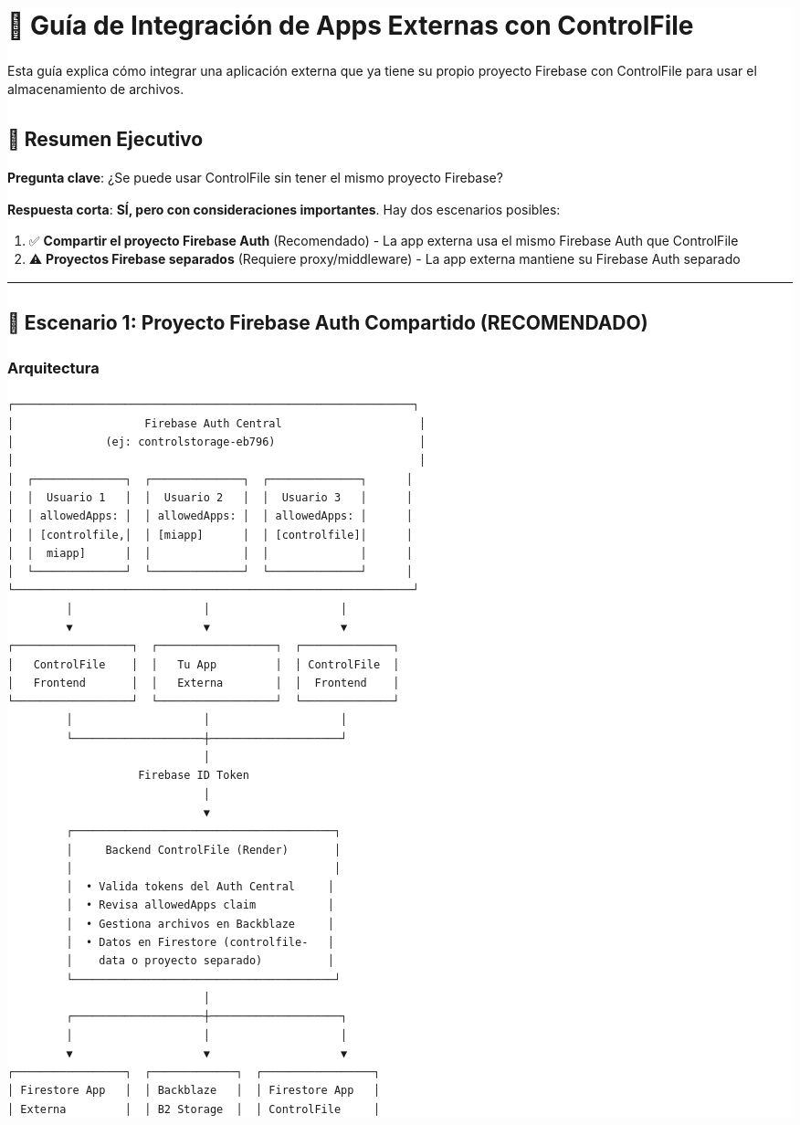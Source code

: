 # 🔗 Guía de Integración de Apps Externas con ControlFile

Esta guía explica cómo integrar una aplicación externa que ya tiene su propio proyecto Firebase con ControlFile para usar el almacenamiento de archivos.

## 📌 Resumen Ejecutivo

**Pregunta clave**: ¿Se puede usar ControlFile sin tener el mismo proyecto Firebase?

**Respuesta corta**: **SÍ, pero con consideraciones importantes**. Hay dos escenarios posibles:

1. ✅ **Compartir el proyecto Firebase Auth** (Recomendado) - La app externa usa el mismo Firebase Auth que ControlFile
2. ⚠️ **Proyectos Firebase separados** (Requiere proxy/middleware) - La app externa mantiene su Firebase Auth separado

---

## 🎯 Escenario 1: Proyecto Firebase Auth Compartido (RECOMENDADO)

### Arquitectura

```
┌─────────────────────────────────────────────────────────────┐
│                    Firebase Auth Central                     │
│              (ej: controlstorage-eb796)                      │
│                                                              │
│  ┌──────────────┐  ┌──────────────┐  ┌──────────────┐      │
│  │  Usuario 1   │  │  Usuario 2   │  │  Usuario 3   │      │
│  │ allowedApps: │  │ allowedApps: │  │ allowedApps: │      │
│  │ [controlfile,│  │ [miapp]      │  │ [controlfile]│      │
│  │  miapp]      │  │              │  │              │      │
│  └──────────────┘  └──────────────┘  └──────────────┘      │
└─────────────────────────────────────────────────────────────┘
         │                    │                    │
         ▼                    ▼                    ▼
┌──────────────────┐  ┌──────────────────┐  ┌──────────────┐
│   ControlFile    │  │   Tu App         │  │ ControlFile  │
│   Frontend       │  │   Externa        │  │  Frontend    │
└──────────────────┘  └──────────────────┘  └──────────────┘
         │                    │                    │
         └────────────────────┼────────────────────┘
                              │
                    Firebase ID Token
                              │
                              ▼
         ┌────────────────────────────────────────┐
         │     Backend ControlFile (Render)       │
         │                                        │
         │  • Valida tokens del Auth Central     │
         │  • Revisa allowedApps claim           │
         │  • Gestiona archivos en Backblaze     │
         │  • Datos en Firestore (controlfile-   │
         │    data o proyecto separado)          │
         └────────────────────────────────────────┘
                              │
         ┌────────────────────┼────────────────────┐
         │                    │                    │
         ▼                    ▼                    ▼
┌─────────────────┐  ┌─────────────┐  ┌─────────────────┐
│ Firestore App   │  │ Backblaze   │  │ Firestore App   │
│ Externa         │  │ B2 Storage  │  │ ControlFile     │
```